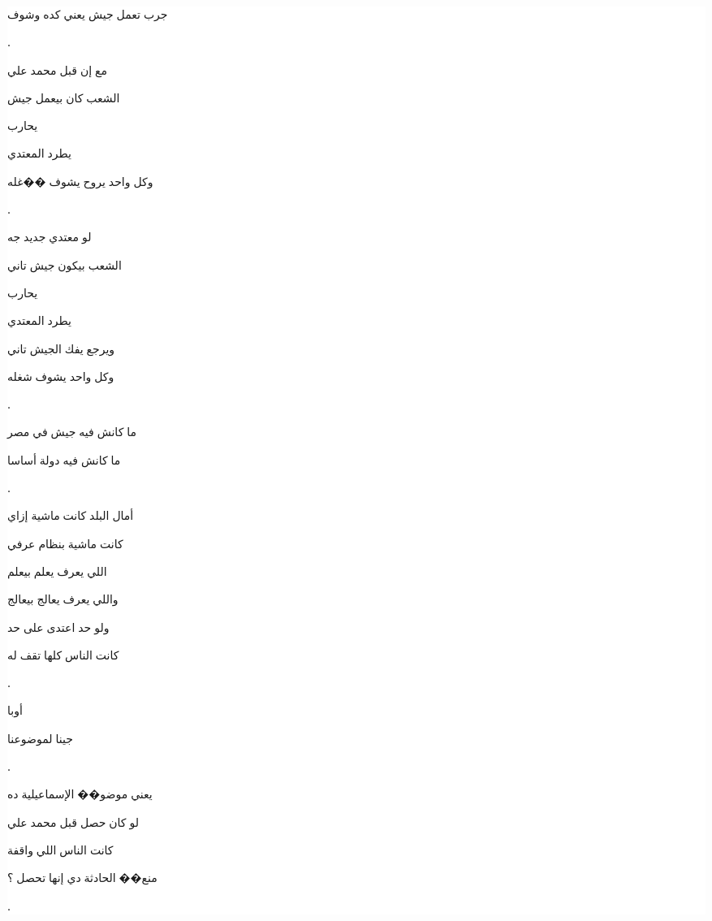 جرب تعمل جيش يعني كده وشوف

.

مع إن قبل محمد علي

الشعب كان بيعمل جيش

يحارب

يطرد المعتدي

وكل واحد يروح يشوف ��غله

.

لو معتدي جديد جه

الشعب بيكون جيش تاني

يحارب

يطرد المعتدي

ويرجع يفك الجيش تاني

وكل واحد يشوف شغله

.

ما كانش فيه جيش في مصر

ما كانش فيه دولة أساسا

.

أمال البلد كانت ماشية إزاي

كانت ماشية بنظام عرفي

اللي يعرف يعلم بيعلم

واللي يعرف يعالج بيعالج

ولو حد اعتدى على حد

كانت الناس كلها تقف له

.

أوبا

جينا لموضوعنا

.

يعني موضو�� الإسماعيلية ده

لو كان حصل قبل محمد علي

كانت الناس اللي واقفة

منع�� الحادثة دي إنها تحصل ؟

.
